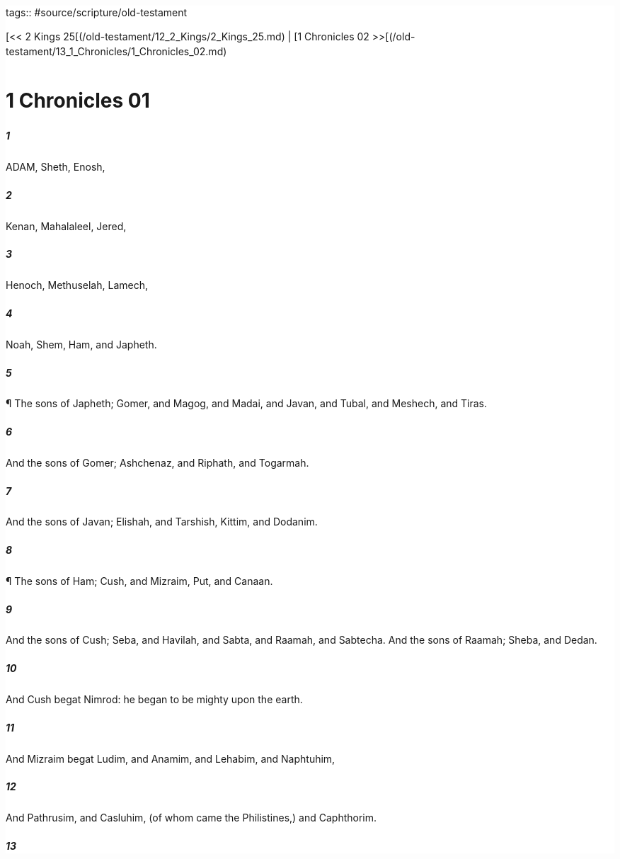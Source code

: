 tags:: #source/scripture/old-testament

[<< 2 Kings 25[(/old-testament/12_2_Kings/2_Kings_25.md) | [1 Chronicles 02 >>[(/old-testament/13_1_Chronicles/1_Chronicles_02.md)

# 1 Chronicles 01

##### 1

ADAM, Sheth, Enosh,

##### 2

Kenan, Mahalaleel, Jered,

##### 3

Henoch, Methuselah, Lamech,

##### 4

Noah, Shem, Ham, and Japheth.

##### 5

¶ The sons of Japheth; Gomer, and Magog, and Madai, and Javan, and Tubal, and Meshech, and Tiras.

##### 6

And the sons of Gomer; Ashchenaz, and Riphath, and Togarmah.

##### 7

And the sons of Javan; Elishah, and Tarshish, Kittim, and Dodanim.

##### 8

¶ The sons of Ham; Cush, and Mizraim, Put, and Canaan.

##### 9

And the sons of Cush; Seba, and Havilah, and Sabta, and Raamah, and Sabtecha. And the sons of Raamah; Sheba, and Dedan.

##### 10

And Cush begat Nimrod: he began to be mighty upon the earth.

##### 11

And Mizraim begat Ludim, and Anamim, and Lehabim, and Naphtuhim,

##### 12

And Pathrusim, and Casluhim, (of whom came the Philistines,) and Caphthorim.

##### 13
